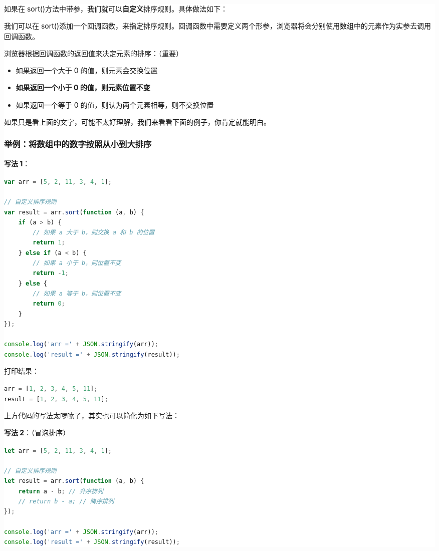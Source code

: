 如果在 sort()方法中带参，我们就可以**自定义**排序规则。具体做法如下：

我们可以在 sort()添加一个回调函数，来指定排序规则。回调函数中需要定义两个形参，浏览器将会分别使用数组中的元素作为实参去调用回调函数。

浏览器根据回调函数的返回值来决定元素的排序：（重要）

-   如果返回一个大于 0 的值，则元素会交换位置

-   **如果返回一个小于 0 的值，则元素位置不变**

-   如果返回一个等于 0 的值，则认为两个元素相等，则不交换位置

如果只是看上面的文字，可能不太好理解，我们来看看下面的例子，你肯定就能明白。

### 举例：将数组中的数字按照从小到大排序

**写法 1**：

```javascript
var arr = [5, 2, 11, 3, 4, 1];

// 自定义排序规则
var result = arr.sort(function (a, b) {
    if (a > b) {
        // 如果 a 大于 b，则交换 a 和 b 的位置
        return 1;
    } else if (a < b) {
        // 如果 a 小于 b，则位置不变
        return -1;
    } else {
        // 如果 a 等于 b，则位置不变
        return 0;
    }
});

console.log('arr =' + JSON.stringify(arr));
console.log('result =' + JSON.stringify(result));
```

打印结果：

```javascript
arr = [1, 2, 3, 4, 5, 11];
result = [1, 2, 3, 4, 5, 11];
```

上方代码的写法太啰嗦了，其实也可以简化为如下写法：

**写法 2**：（冒泡排序）

```javascript
let arr = [5, 2, 11, 3, 4, 1];

// 自定义排序规则
let result = arr.sort(function (a, b) {
    return a - b; // 升序排列
    // return b - a; // 降序排列
});

console.log('arr =' + JSON.stringify(arr));
console.log('result =' + JSON.stringify(result));
```
